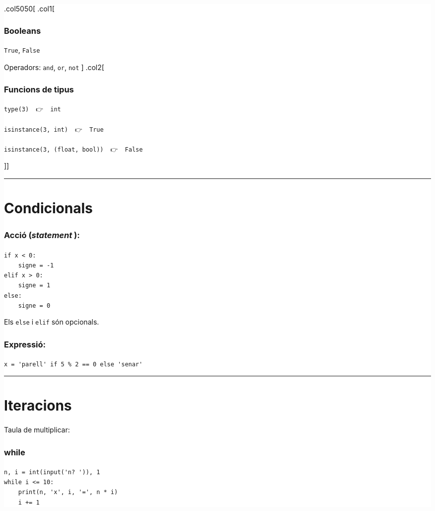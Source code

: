 .col5050[
.col1[
### Booleans

`True`, `False`

Operadors: `and`, `or`, `not`
]
.col2[
### Funcions de tipus
```python3
type(3)  👉  int 

isinstance(3, int)  👉  True

isinstance(3, (float, bool))  👉  False 

```
]]

---

# Condicionals

### Acció (*statement* ):

```python3
if x < 0:
    signe = -1
elif x > 0:
    signe = 1
else:
    signe = 0
```
Els `else` i `elif` són opcionals.

### Expressió:
```python3
x = 'parell' if 5 % 2 == 0 else 'senar'
```

---

# Iteracions

Taula de multiplicar:

### while

```python3
n, i = int(input('n? ')), 1
while i <= 10:
    print(n, 'x', i, '=', n * i)
    i += 1
```
